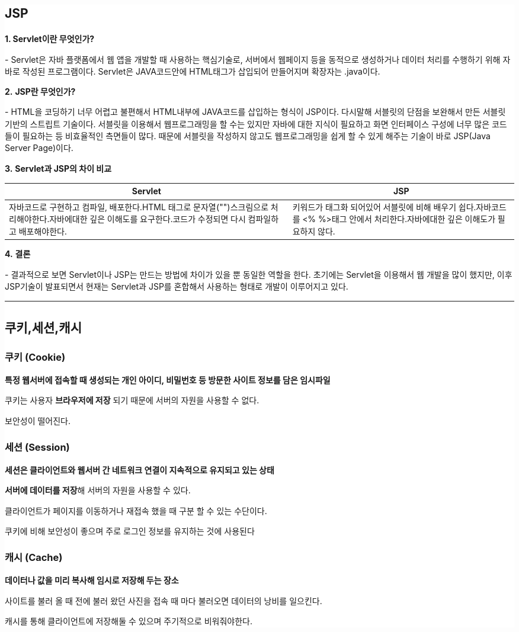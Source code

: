## JSP

**1. Servlet이란 무엇인가?**

\- Servlet은 자바 플랫폼에서 웹 앱을 개발할 때 사용하는 핵심기술로, 서버에서 웹페이지 등을 동적으로 생성하거나 데이터 처리를 수행하기 위해 자바로 작성된 프로그램이다. Servlet은 JAVA코드안에 HTML태그가 삽입되어 만들어지며 확장자는 .java이다.

**2.** **JSP란 무엇인가?**

\- HTML을 코딩하기 너무 어렵고 불편해서 HTML내부에 JAVA코드를 삽입하는 형식이 JSP이다. 다시말해 서블릿의 단점을 보완해서 만든 서블릿 기반의 스트립트 기술이다. 서블릿을 이용해서 웹프로그래밍을 할 수는 있지만 자바에 대한 지식이 필요하고 화면 인터페이스 구성에 너무 많은 코드들이 필요하는 등 비효율적인 측면들이 많다. 때문에 서블릿을 작성하지 않고도 웹프로그래밍을 쉽게 할 수 있게 해주는 기술이 바로 JSP(Java Server Page)이다.

**3.** **Servlet과 JSP의 차이 비교**

| Servlet                                                      | JSP                                                          |
| ------------------------------------------------------------ | ------------------------------------------------------------ |
| 자바코드로 구현하고 컴파일, 배포한다.HTML 태그로 문자열("")스크림으로 처리해야한다.자바에대한 깊은 이해도를 요구한다.코드가 수정되면 다시 컴파일하고 배포해야한다. | 키워드가 태그화 되어있어 서블릿에 비해 배우기 쉽다.자바코드를 <% %>태그 안에서 처리한다.자바에대한 깊은 이해도가 필요하지 않다. |

**4.** **결론**

\- 결과적으로 보면 Servlet이나 JSP는 만드는 방법에 차이가 있을 뿐 동일한 역할을 한다. 초기에는 Servlet을 이용해서 웹 개발을 많이 했지만, 이후 JSP기술이 발표되면서 현재는 Servlet과 JSP를 혼합해서 사용하는 형태로 개발이 이루어지고 있다. 



---

## 쿠키,세션,캐시

### 쿠키 (Cookie)

**특정 웹서버에 접속할 때 생성되는 개인 아이디, 비밀번호 등 방문한 사이트 정보를 담은 임시파일**

쿠키는 사용자 **브라우저에 저장** 되기 때문에 서버의 자원을 사용할 수 없다.

보안성이 떨어진다.

 

### 세션 (Session)

**세션은 클라이언트와 웹서버 간 네트워크 연결이 지속적으로 유지되고 있는 상태**

**서버에 데이터를 저장**해 서버의 자원을 사용할 수 있다.

클라이언트가 페이지를 이동하거나 재접속 했을 때 구분 할 수 있는 수단이다.

쿠키에 비해 보안성이 좋으며 주로 로그인 정보를 유지하는 것에 사용된다

 

### 캐시 (Cache)

**데이터나 값을 미리 복사해 임시로 저장해 두는 장소**

사이트를 불러 올 때 전에 불러 왔던 사진을 접속 때 마다 불러오면 데이터의 낭비를 일으킨다.

캐시를 통해 클라이언트에 저장해둘 수 있으며 주기적으로 비워줘야한다.